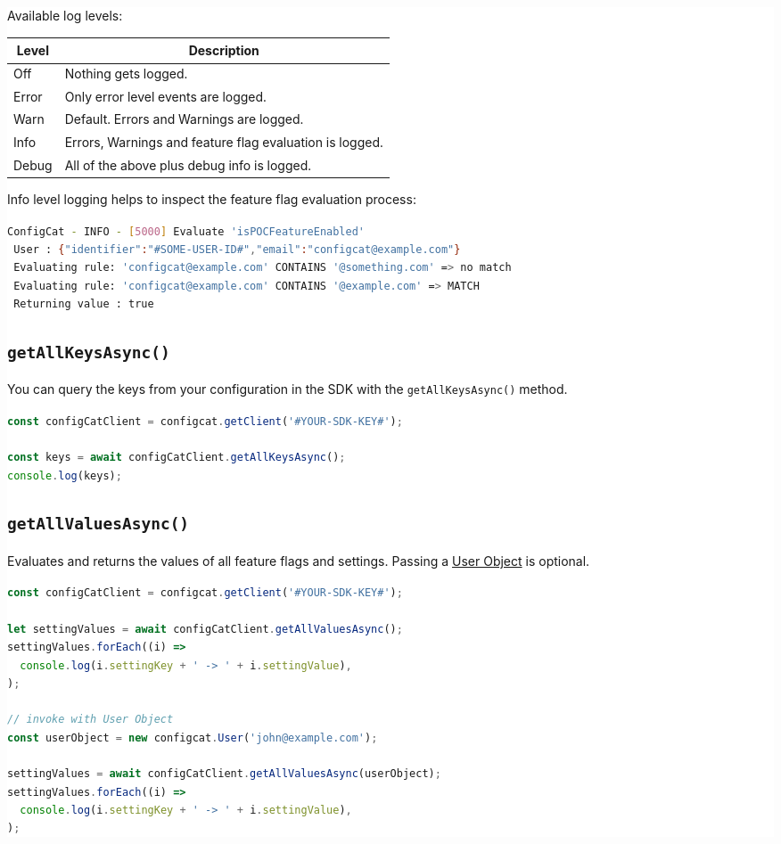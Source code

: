 Available log levels:

| Level | Description                                             |
| ----- | ------------------------------------------------------- |
| Off   | Nothing gets logged.                                    |
| Error | Only error level events are logged.                     |
| Warn  | Default. Errors and Warnings are logged.                |
| Info  | Errors, Warnings and feature flag evaluation is logged. |
| Debug | All of the above plus debug info is logged.             |

Info level logging helps to inspect the feature flag evaluation process:

```bash
ConfigCat - INFO - [5000] Evaluate 'isPOCFeatureEnabled'
 User : {"identifier":"#SOME-USER-ID#","email":"configcat@example.com"}
 Evaluating rule: 'configcat@example.com' CONTAINS '@something.com' => no match
 Evaluating rule: 'configcat@example.com' CONTAINS '@example.com' => MATCH
 Returning value : true
```

## `getAllKeysAsync()`

You can query the keys from your configuration in the SDK with the `getAllKeysAsync()` method.

```js
const configCatClient = configcat.getClient('#YOUR-SDK-KEY#');

const keys = await configCatClient.getAllKeysAsync();
console.log(keys);
```

## `getAllValuesAsync()`

Evaluates and returns the values of all feature flags and settings. Passing a [User Object](#user-object) is optional.

```js
const configCatClient = configcat.getClient('#YOUR-SDK-KEY#');

let settingValues = await configCatClient.getAllValuesAsync();
settingValues.forEach((i) =>
  console.log(i.settingKey + ' -> ' + i.settingValue),
);

// invoke with User Object
const userObject = new configcat.User('john@example.com');

settingValues = await configCatClient.getAllValuesAsync(userObject);
settingValues.forEach((i) =>
  console.log(i.settingKey + ' -> ' + i.settingValue),
);
```

